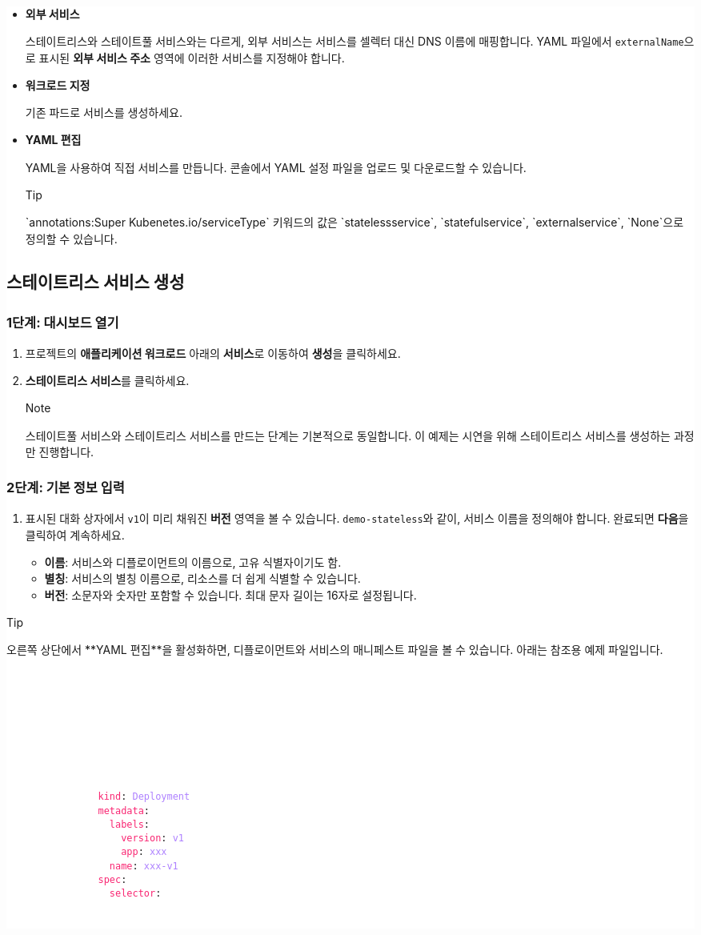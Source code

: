 - **외부 서비스**

  스테이트리스와 스테이트풀 서비스와는 다르게, 외부 서비스는 서비스를 셀렉터 대신 DNS 이름에 매핑합니다. YAML 파일에서 `externalName`으로 표시된 **외부 서비스 주소** 영역에 이러한 서비스를 지정해야 합니다.

- **워크로드 지정**

  기존 파드로 서비스를 생성하세요.

- **YAML 편집**

  YAML을 사용하여 직접 서비스를 만듭니다. 콘솔에서 YAML 설정 파일을 업로드 및 다운로드할 수 있습니다.

   <div className="notices tip">
     <p>Tip</p>
     <div>
       `annotations:Super Kubenetes.io/serviceType` 키워드의 값은 `statelessservice`, `statefulservice`, `externalservice`, `None`으로 정의할 수 있습니다.
     </div>
   </div>

## 스테이트리스 서비스 생성

### 1단계: 대시보드 열기

1. 프로젝트의 **애플리케이션 워크로드** 아래의 **서비스**로 이동하여 **생성**을 클릭하세요.

2. **스테이트리스 서비스**를 클릭하세요.


    <div className="notices note">
      <p>Note</p>
      <div>
        스테이트풀 서비스와 스테이트리스 서비스를 만드는 단계는 기본적으로 동일합니다. 이 예제는 시연을 위해 스테이트리스 서비스를 생성하는 과정만 진행합니다.
      </div>
    </div>

### 2단계: 기본 정보 입력

1. 표시된 대화 상자에서 `v1`이 미리 채워진 **버전** 영역을 볼 수 있습니다. `demo-stateless`와 같이, 서비스 이름을 정의해야 합니다. 완료되면 **다음**을 클릭하여 계속하세요.

    - **이름**: 서비스와 디플로이먼트의 이름으로, 고유 식별자이기도 함.
    - **별칭**: 서비스의 별칭 이름으로, 리소스를 더 쉽게 식별할 수 있습니다.
    - **버전**: 소문자와 숫자만 포함할 수 있습니다. 최대 문자 길이는 16자로 설정됩니다.

  <div className="notices tip">
    <p>Tip</p>
    <div>
      오른쪽 상단에서 **YAML 편집**을 활성화하면, 디플로이먼트와 서비스의 매니페스트 파일을 볼 수 있습니다. 아래는 참조용 예제 파일입니다.
    </div>
  </div>

  <article className="highlight">
    <pre>
        <div className="copy-code-button" title="Copy Code"></div>
        <div className="code-over-div">
          <code>
              <p>
                <span style="color:#f92672">kind</span>: <span style="color:#ae81ff">Deployment</span> 
                <span style="color:#f92672">metadata</span>: 
                <span style="color:#f92672">&nbsp;&nbsp;labels</span>: 
                <span style="color:#f92672">&nbsp;&nbsp;&nbsp;&nbsp;version</span>: <span style="color:#ae81ff">v1</span> 
                <span style="color:#f92672">&nbsp;&nbsp;&nbsp;&nbsp;app</span>: <span style="color:#ae81ff">xxx</span> 
                <span style="color:#f92672">&nbsp;&nbsp;name</span>: <span style="color:#ae81ff">xxx-v1</span> 
                <span style="color:#f92672">spec</span>: 
                <span style="color:#f92672">&nbsp;&nbsp;selector</span>: 